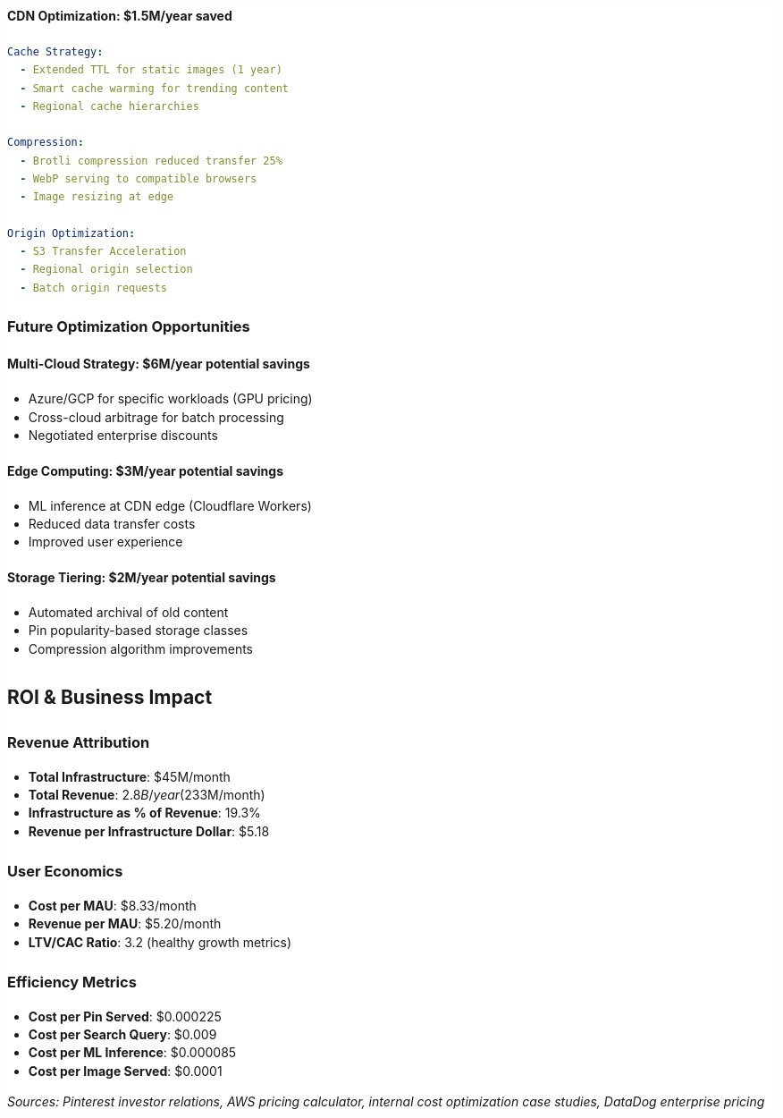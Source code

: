 #### CDN Optimization: $1.5M/year saved
```yaml
Cache Strategy:
  - Extended TTL for static images (1 year)
  - Smart cache warming for trending content
  - Regional cache hierarchies

Compression:
  - Brotli compression reduced transfer 25%
  - WebP serving to compatible browsers
  - Image resizing at edge

Origin Optimization:
  - S3 Transfer Acceleration
  - Regional origin selection
  - Batch origin requests
```

### Future Optimization Opportunities

#### Multi-Cloud Strategy: $6M/year potential savings
- Azure/GCP for specific workloads (GPU pricing)
- Cross-cloud arbitrage for batch processing
- Negotiated enterprise discounts

#### Edge Computing: $3M/year potential savings
- ML inference at CDN edge (Cloudflare Workers)
- Reduced data transfer costs
- Improved user experience

#### Storage Tiering: $2M/year potential savings
- Automated archival of old content
- Pin popularity-based storage classes
- Compression algorithm improvements

## ROI & Business Impact

### Revenue Attribution
- **Total Infrastructure**: $45M/month
- **Total Revenue**: $2.8B/year ($233M/month)
- **Infrastructure as % of Revenue**: 19.3%
- **Revenue per Infrastructure Dollar**: $5.18

### User Economics
- **Cost per MAU**: $8.33/month
- **Revenue per MAU**: $5.20/month
- **LTV/CAC Ratio**: 3.2 (healthy growth metrics)

### Efficiency Metrics
- **Cost per Pin Served**: $0.000225
- **Cost per Search Query**: $0.009
- **Cost per ML Inference**: $0.000085
- **Cost per Image Served**: $0.0001

*Sources: Pinterest investor relations, AWS pricing calculator, internal cost optimization case studies, DataDog enterprise pricing*